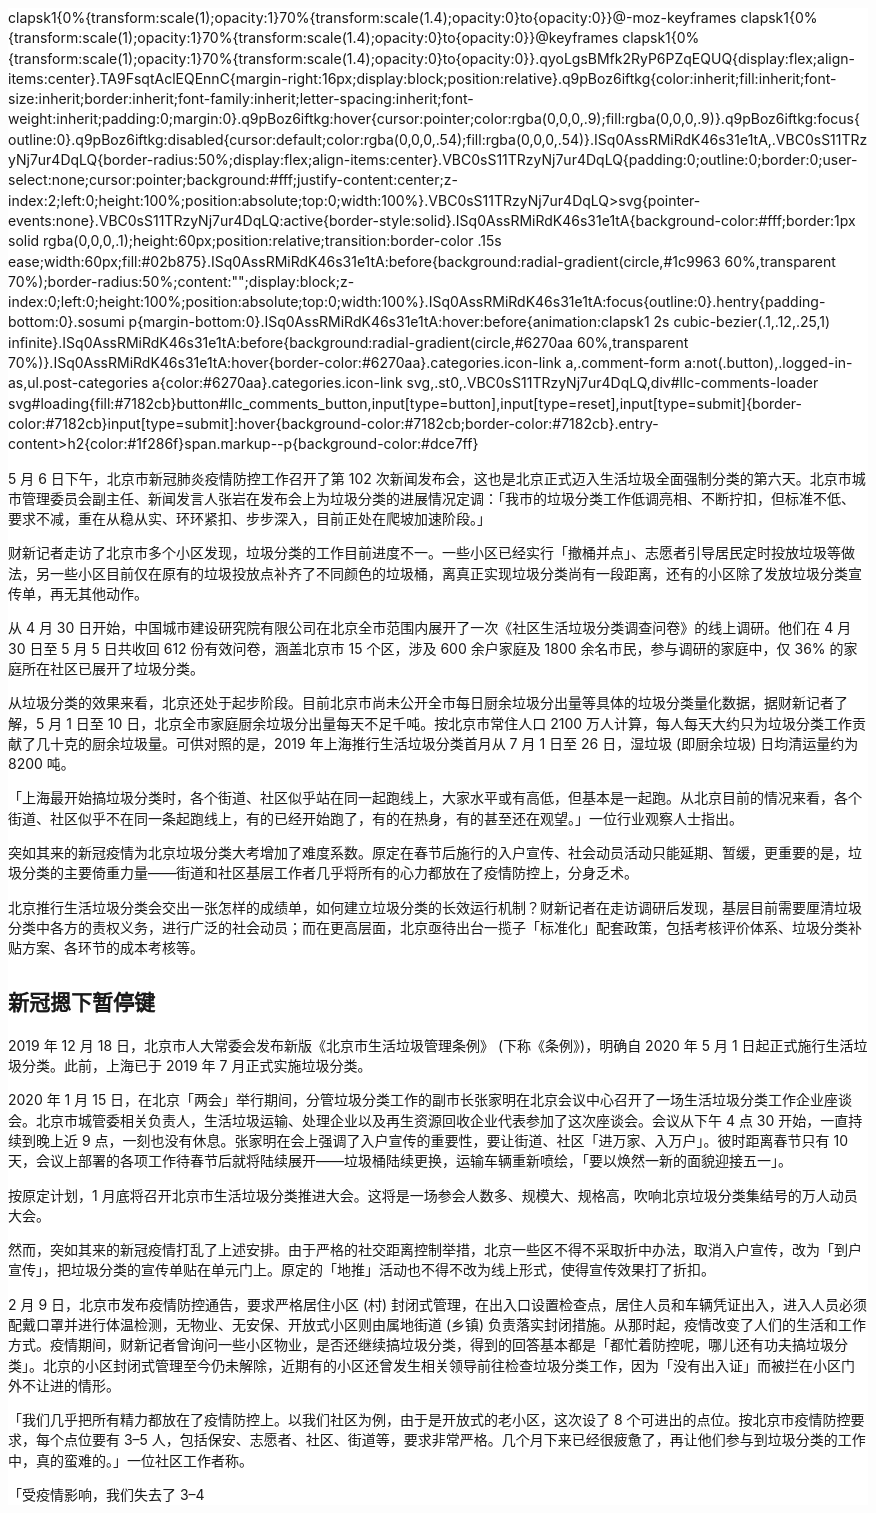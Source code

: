 clapsk1{0%{transform:scale(1);opacity:1}70%{transform:scale(1.4);opacity:0}to{opacity:0}}@-moz-keyframes clapsk1{0%{transform:scale(1);opacity:1}70%{transform:scale(1.4);opacity:0}to{opacity:0}}@keyframes clapsk1{0%{transform:scale(1);opacity:1}70%{transform:scale(1.4);opacity:0}to{opacity:0}}.qyoLgsBMfk2RyP6PZqEQUQ{display:flex;align-items:center}.TA9FsqtAclEQEnnC{margin-right:16px;display:block;position:relative}.q9pBoz6iftkg{color:inherit;fill:inherit;font-size:inherit;border:inherit;font-family:inherit;letter-spacing:inherit;font-weight:inherit;padding:0;margin:0}.q9pBoz6iftkg:hover{cursor:pointer;color:rgba(0,0,0,.9);fill:rgba(0,0,0,.9)}.q9pBoz6iftkg:focus{outline:0}.q9pBoz6iftkg:disabled{cursor:default;color:rgba(0,0,0,.54);fill:rgba(0,0,0,.54)}.ISq0AssRMiRdK46s31e1tA,.VBC0sS11TRzyNj7ur4DqLQ{border-radius:50%;display:flex;align-items:center}.VBC0sS11TRzyNj7ur4DqLQ{padding:0;outline:0;border:0;user-select:none;cursor:pointer;background:#fff;justify-content:center;z-index:2;left:0;height:100%;position:absolute;top:0;width:100%}.VBC0sS11TRzyNj7ur4DqLQ>svg{pointer-events:none}.VBC0sS11TRzyNj7ur4DqLQ:active{border-style:solid}.ISq0AssRMiRdK46s31e1tA{background-color:#fff;border:1px solid rgba(0,0,0,.1);height:60px;position:relative;transition:border-color .15s ease;width:60px;fill:#02b875}.ISq0AssRMiRdK46s31e1tA:before{background:radial-gradient(circle,#1c9963 60%,transparent 70%);border-radius:50%;content:"";display:block;z-index:0;left:0;height:100%;position:absolute;top:0;width:100%}.ISq0AssRMiRdK46s31e1tA:focus{outline:0}.hentry{padding-bottom:0}.sosumi p{margin-bottom:0}.ISq0AssRMiRdK46s31e1tA:hover:before{animation:clapsk1 2s cubic-bezier(.1,.12,.25,1) infinite}.ISq0AssRMiRdK46s31e1tA:before{background:radial-gradient(circle,#6270aa 60%,transparent 70%)}.ISq0AssRMiRdK46s31e1tA:hover{border-color:#6270aa}.categories.icon-link a,.comment-form a:not(.button),.logged-in-as,ul.post-categories a{color:#6270aa}.categories.icon-link svg,.st0,.VBC0sS11TRzyNj7ur4DqLQ,div#llc-comments-loader svg#loading{fill:#7182cb}button#llc_comments_button,input[type=button],input[type=reset],input[type=submit]{border-color:#7182cb}input[type=submit]:hover{background-color:#7182cb;border-color:#7182cb}.entry-content>h2{color:#1f286f}span.markup--p{background-color:#dce7ff}</style><div class="container img"></div><p>5 月 6 日下午，北京市新冠肺炎疫情防控工作召开了第 102 次新闻发布会，这也是北京正式迈入生活垃圾全面强制分类的第六天。北京市城市管理委员会副主任、新闻发言人张岩在发布会上为垃圾分类的进展情况定调：「我市的垃圾分类工作低调亮相、不断拧扣，但标准不低、要求不减，重在从稳从实、环环紧扣、步步深入，目前正处在爬坡加速阶段。」</p><p>财新记者走访了北京市多个小区发现，垃圾分类的工作目前进度不一。一些小区已经实行「撤桶并点」、志愿者引导居民定时投放垃圾等做法，另一些小区目前仅在原有的垃圾投放点补齐了不同颜色的垃圾桶，离真正实现垃圾分类尚有一段距离，还有的小区除了发放垃圾分类宣传单，再无其他动作。</p><p>从 4 月 30 日开始，中国城市建设研究院有限公司在北京全市范围内展开了一次《社区生活垃圾分类调查问卷》的线上调研。他们在 4 月 30 日至 5 月 5 日共收回 612 份有效问卷，涵盖北京市 15 个区，涉及 600 余户家庭及 1800 余名市民，参与调研的家庭中，仅 36% 的家庭所在社区已展开了垃圾分类。</p><p>从垃圾分类的效果来看，北京还处于起步阶段。目前北京市尚未公开全市每日厨余垃圾分出量等具体的垃圾分类量化数据，据财新记者了解，5 月 1 日至 10 日，北京全市家庭厨余垃圾分出量每天不足千吨。按北京市常住人口 2100 万人计算，每人每天大约只为垃圾分类工作贡献了几十克的厨余垃圾量。可供对照的是，2019 年上海推行生活垃圾分类首月从 7 月 1 日至 26 日，湿垃圾 (即厨余垃圾) 日均清运量约为 8200 吨。</p><p>「上海最开始搞垃圾分类时，各个街道、社区似乎站在同一起跑线上，大家水平或有高低，但基本是一起跑。从北京目前的情况来看，各个街道、社区似乎不在同一条起跑线上，有的已经开始跑了，有的在热身，有的甚至还在观望。」一位行业观察人士指出。</p><div class="code-block code-block-1" style="margin: 8px 0; clear: both;"><div class="container ads_KbHEVhh8Rw"><div class="card card--blog post-sidebar"><div class="card-body"><div class="logo_ngcontent-kty-0"> </div><div class="iframe-blocker U6XAMK63Vh00WqvF2BacIQ"><div class="background-h60B"> </div><div class="WumZiPCS4MeMw4pxQ">  <ins class="adsbygoogle GQRYJ4ilqIfEmC2iS9UfdQ" data-ad-client="ca-pub-2392282512996260" data-ad-format="fluid" data-ad-layout="in-article" data-ad-slot="8142634852" data-full-width-responsive="false" style="display:block; text-align:center;"></ins>  </div></div></div><div class="card-footer"><div class="card-footer-wrapper" layout="row bottom-left"></div></div></div></div></div><p>突如其来的新冠疫情为北京垃圾分类大考增加了难度系数。原定在春节后施行的入户宣传、社会动员活动只能延期、暂缓，更重要的是，垃圾分类的主要倚重力量——街道和社区基层工作者几乎将所有的心力都放在了疫情防控上，分身乏术。</p><p>北京推行生活垃圾分类会交出一张怎样的成绩单，如何建立垃圾分类的长效运行机制？财新记者在走访调研后发现，基层目前需要厘清垃圾分类中各方的责权义务，进行广泛的社会动员；而在更高层面，北京亟待出台一揽子「标准化」配套政策，包括考核评价体系、垃圾分类补贴方案、各环节的成本考核等。</p><h2>新冠摁下暂停键</h2><p>2019 年 12 月 18 日，北京市人大常委会发布新版《北京市生活垃圾管理条例》 (下称《条例》)，明确自 2020 年 5 月 1 日起正式施行生活垃圾分类。此前，上海已于 2019 年 7 月正式实施垃圾分类。</p><p>2020 年 1 月 15 日，在北京「两会」举行期间，分管垃圾分类工作的副市长张家明在北京会议中心召开了一场生活垃圾分类工作企业座谈会。北京市城管委相关负责人，生活垃圾运输、处理企业以及再生资源回收企业代表参加了这次座谈会。会议从下午 4 点 30 开始，一直持续到晚上近 9 点，一刻也没有休息。张家明在会上强调了入户宣传的重要性，要让街道、社区「进万家、入万户」。彼时距离春节只有 10 天，会议上部署的各项工作待春节后就将陆续展开——垃圾桶陆续更换，运输车辆重新喷绘，「要以焕然一新的面貌迎接五一」。</p><p>按原定计划，1 月底将召开北京市生活垃圾分类推进大会。这将是一场参会人数多、规模大、规格高，吹响北京垃圾分类集结号的万人动员大会。</p><p>然而，突如其来的新冠疫情打乱了上述安排。由于严格的社交距离控制举措，北京一些区不得不采取折中办法，取消入户宣传，改为「到户宣传」，把垃圾分类的宣传单贴在单元门上。原定的「地推」活动也不得不改为线上形式，使得宣传效果打了折扣。</p><div class="code-block code-block-1" style="margin: 8px 0; clear: both;"><div class="container ads_KbHEVhh8Rw"><div class="card card--blog post-sidebar"><div class="card-body"><div class="logo_ngcontent-kty-0"> </div><div class="iframe-blocker U6XAMK63Vh00WqvF2BacIQ"><div class="background-h60B"> </div><div class="WumZiPCS4MeMw4pxQ">  <ins class="adsbygoogle GQRYJ4ilqIfEmC2iS9UfdQ" data-ad-client="ca-pub-2392282512996260" data-ad-format="fluid" data-ad-layout="in-article" data-ad-slot="8142634852" data-full-width-responsive="false" style="display:block; text-align:center;"></ins>  </div></div></div><div class="card-footer"><div class="card-footer-wrapper" layout="row bottom-left"></div></div></div></div></div><p>2 月 9 日，北京市发布疫情防控通告，要求严格居住小区 (村) 封闭式管理，在出入口设置检查点，居住人员和车辆凭证出入，进入人员必须配戴口罩并进行体温检测，无物业、无安保、开放式小区则由属地街道 (乡镇) 负责落实封闭措施。从那时起，疫情改变了人们的生活和工作方式。疫情期间，财新记者曾询问一些小区物业，是否还继续搞垃圾分类，得到的回答基本都是「都忙着防控呢，哪儿还有功夫搞垃圾分类」。北京的小区封闭式管理至今仍未解除，近期有的小区还曾发生相关领导前往检查垃圾分类工作，因为「没有出入证」而被拦在小区门外不让进的情形。</p><p>「我们几乎把所有精力都放在了疫情防控上。以我们社区为例，由于是开放式的老小区，这次设了 8 个可进出的点位。按北京市疫情防控要求，每个点位要有 3–5 人，包括保安、志愿者、社区、街道等，要求非常严格。几个月下来已经很疲惫了，再让他们参与到垃圾分类的工作中，真的蛮难的。」一位社区工作者称。</p><p>「受疫情影响，我们失去了 3–4